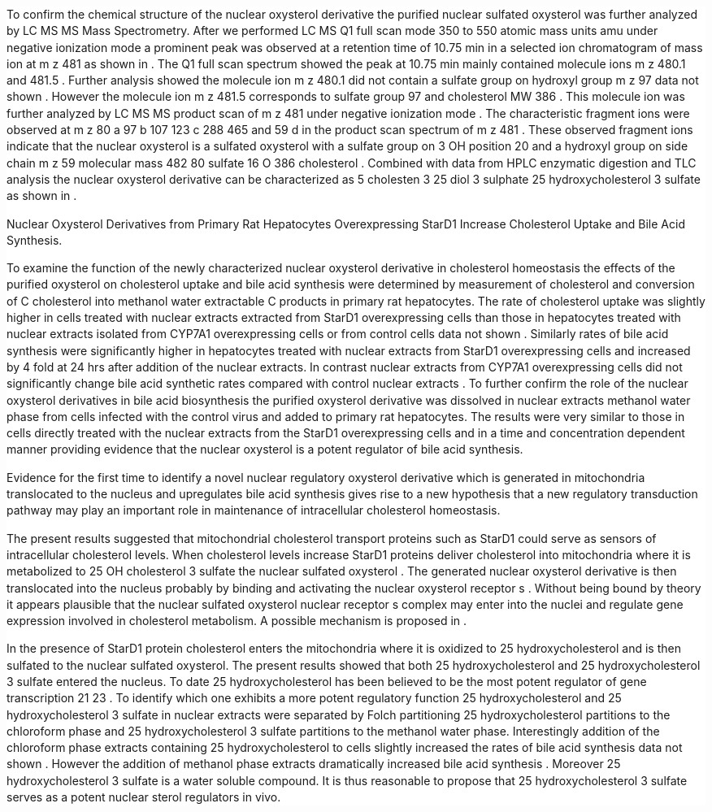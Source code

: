 To confirm the chemical structure of the nuclear oxysterol derivative the purified nuclear sulfated oxysterol was further analyzed by LC MS MS Mass Spectrometry. After we performed LC MS Q1 full scan mode 350 to 550 atomic mass units amu under negative ionization mode a prominent peak was observed at a retention time of 10.75 min in a selected ion chromatogram of mass ion at m z 481 as shown in . The Q1 full scan spectrum showed the peak at 10.75 min mainly contained molecule ions m z 480.1 and 481.5 . Further analysis showed the molecule ion m z 480.1 did not contain a sulfate group on hydroxyl group m z 97 data not shown . However the molecule ion m z 481.5 corresponds to sulfate group 97 and cholesterol MW 386 . This molecule ion was further analyzed by LC MS MS product scan of m z 481 under negative ionization mode . The characteristic fragment ions were observed at m z 80 a 97 b 107 123 c 288 465 and 59 d in the product scan spectrum of m z 481 . These observed fragment ions indicate that the nuclear oxysterol is a sulfated oxysterol with a sulfate group on 3 OH position 20 and a hydroxyl group on side chain m z 59 molecular mass 482 80 sulfate 16 O 386 cholesterol . Combined with data from HPLC enzymatic digestion and TLC analysis the nuclear oxysterol derivative can be characterized as 5 cholesten 3 25 diol 3 sulphate 25 hydroxycholesterol 3 sulfate as shown in .

Nuclear Oxysterol Derivatives from Primary Rat Hepatocytes Overexpressing StarD1 Increase Cholesterol Uptake and Bile Acid Synthesis.

To examine the function of the newly characterized nuclear oxysterol derivative in cholesterol homeostasis the effects of the purified oxysterol on cholesterol uptake and bile acid synthesis were determined by measurement of cholesterol and conversion of C cholesterol into methanol water extractable C products in primary rat hepatocytes. The rate of cholesterol uptake was slightly higher in cells treated with nuclear extracts extracted from StarD1 overexpressing cells than those in hepatocytes treated with nuclear extracts isolated from CYP7A1 overexpressing cells or from control cells data not shown . Similarly rates of bile acid synthesis were significantly higher in hepatocytes treated with nuclear extracts from StarD1 overexpressing cells and increased by 4 fold at 24 hrs after addition of the nuclear extracts. In contrast nuclear extracts from CYP7A1 overexpressing cells did not significantly change bile acid synthetic rates compared with control nuclear extracts . To further confirm the role of the nuclear oxysterol derivatives in bile acid biosynthesis the purified oxysterol derivative was dissolved in nuclear extracts methanol water phase from cells infected with the control virus and added to primary rat hepatocytes. The results were very similar to those in cells directly treated with the nuclear extracts from the StarD1 overexpressing cells and in a time and concentration dependent manner providing evidence that the nuclear oxysterol is a potent regulator of bile acid synthesis.

Evidence for the first time to identify a novel nuclear regulatory oxysterol derivative which is generated in mitochondria translocated to the nucleus and upregulates bile acid synthesis gives rise to a new hypothesis that a new regulatory transduction pathway may play an important role in maintenance of intracellular cholesterol homeostasis.

The present results suggested that mitochondrial cholesterol transport proteins such as StarD1 could serve as sensors of intracellular cholesterol levels. When cholesterol levels increase StarD1 proteins deliver cholesterol into mitochondria where it is metabolized to 25 OH cholesterol 3 sulfate the nuclear sulfated oxysterol . The generated nuclear oxysterol derivative is then translocated into the nucleus probably by binding and activating the nuclear oxysterol receptor s . Without being bound by theory it appears plausible that the nuclear sulfated oxysterol nuclear receptor s complex may enter into the nuclei and regulate gene expression involved in cholesterol metabolism. A possible mechanism is proposed in .

In the presence of StarD1 protein cholesterol enters the mitochondria where it is oxidized to 25 hydroxycholesterol and is then sulfated to the nuclear sulfated oxysterol. The present results showed that both 25 hydroxycholesterol and 25 hydroxycholesterol 3 sulfate entered the nucleus. To date 25 hydroxycholesterol has been believed to be the most potent regulator of gene transcription 21 23 . To identify which one exhibits a more potent regulatory function 25 hydroxycholesterol and 25 hydroxycholesterol 3 sulfate in nuclear extracts were separated by Folch partitioning 25 hydroxycholesterol partitions to the chloroform phase and 25 hydroxycholesterol 3 sulfate partitions to the methanol water phase. Interestingly addition of the chloroform phase extracts containing 25 hydroxycholesterol to cells slightly increased the rates of bile acid synthesis data not shown . However the addition of methanol phase extracts dramatically increased bile acid synthesis . Moreover 25 hydroxycholesterol 3 sulfate is a water soluble compound. It is thus reasonable to propose that 25 hydroxycholesterol 3 sulfate serves as a potent nuclear sterol regulators in vivo.
